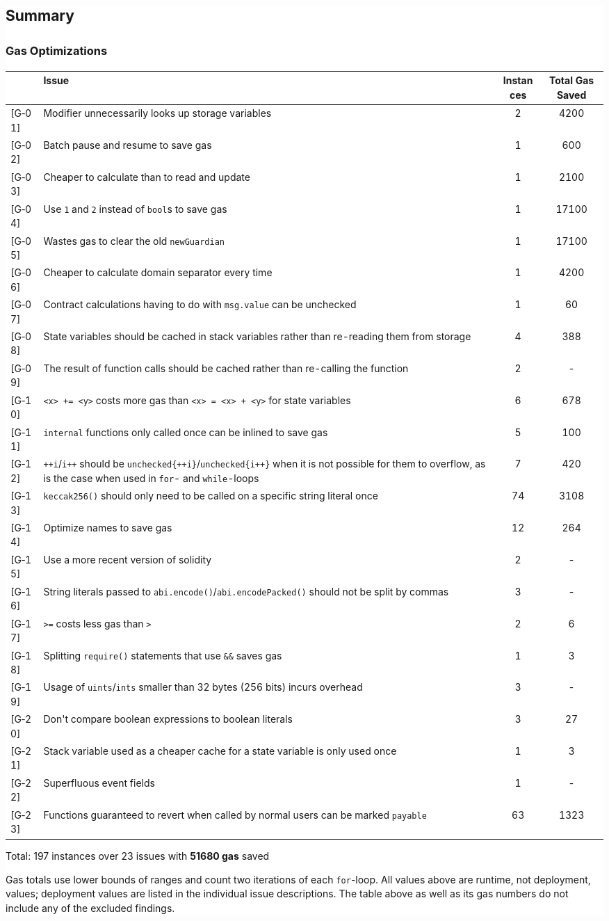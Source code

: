 
## Summary

### Gas Optimizations
| |Issue|Instances|Total Gas Saved|
|-|:-|:-:|:-:|
| [G&#x2011;01] | Modifier unnecessarily looks up storage variables | 2 |  4200 |
| [G&#x2011;02] | Batch pause and resume to save gas | 1 |  600 |
| [G&#x2011;03] | Cheaper to calculate than to read and update | 1 |  2100 |
| [G&#x2011;04] | Use `1` and `2` instead of `bool`s to save gas | 1 |  17100 |
| [G&#x2011;05] | Wastes gas to clear the old `newGuardian` | 1 |  17100 |
| [G&#x2011;06] | Cheaper to calculate domain separator every time | 1 |  4200 |
| [G&#x2011;07] | Contract calculations having to do with `msg.value` can be unchecked | 1 |  60 |
| [G&#x2011;08] | State variables should be cached in stack variables rather than re-reading them from storage | 4 |  388 |
| [G&#x2011;09] | The result of function calls should be cached rather than re-calling the function | 2 |  - |
| [G&#x2011;10] | `<x> += <y>` costs more gas than `<x> = <x> + <y>` for state variables | 6 |  678 |
| [G&#x2011;11] | `internal` functions only called once can be inlined to save gas | 5 |  100 |
| [G&#x2011;12] | `++i`/`i++` should be `unchecked{++i}`/`unchecked{i++}` when it is not possible for them to overflow, as is the case when used in `for`- and `while`-loops | 7 |  420 |
| [G&#x2011;13] | `keccak256()` should only need to be called on a specific string literal once | 74 |  3108 |
| [G&#x2011;14] | Optimize names to save gas | 12 |  264 |
| [G&#x2011;15] | Use a more recent version of solidity | 2 |  - |
| [G&#x2011;16] | String literals passed to `abi.encode()`/`abi.encodePacked()` should not be split by commas | 3 |  - |
| [G&#x2011;17] | `>=` costs less gas than `>` | 2 |  6 |
| [G&#x2011;18] | Splitting `require()` statements that use `&&` saves gas | 1 |  3 |
| [G&#x2011;19] | Usage of `uints`/`ints` smaller than 32 bytes (256 bits) incurs overhead | 3 |  - |
| [G&#x2011;20] | Don't compare boolean expressions to boolean literals | 3 |  27 |
| [G&#x2011;21] | Stack variable used as a cheaper cache for a state variable is only used once | 1 |  3 |
| [G&#x2011;22] | Superfluous event fields | 1 |  - |
| [G&#x2011;23] | Functions guaranteed to revert when called by normal users can be marked `payable` | 63 |  1323 |

Total: 197 instances over 23 issues with **51680 gas** saved

Gas totals use lower bounds of ranges and count two iterations of each `for`-loop. All values above are runtime, not deployment, values; deployment values are listed in the individual issue descriptions. The table above as well as its gas numbers do not include any of the excluded findings.
